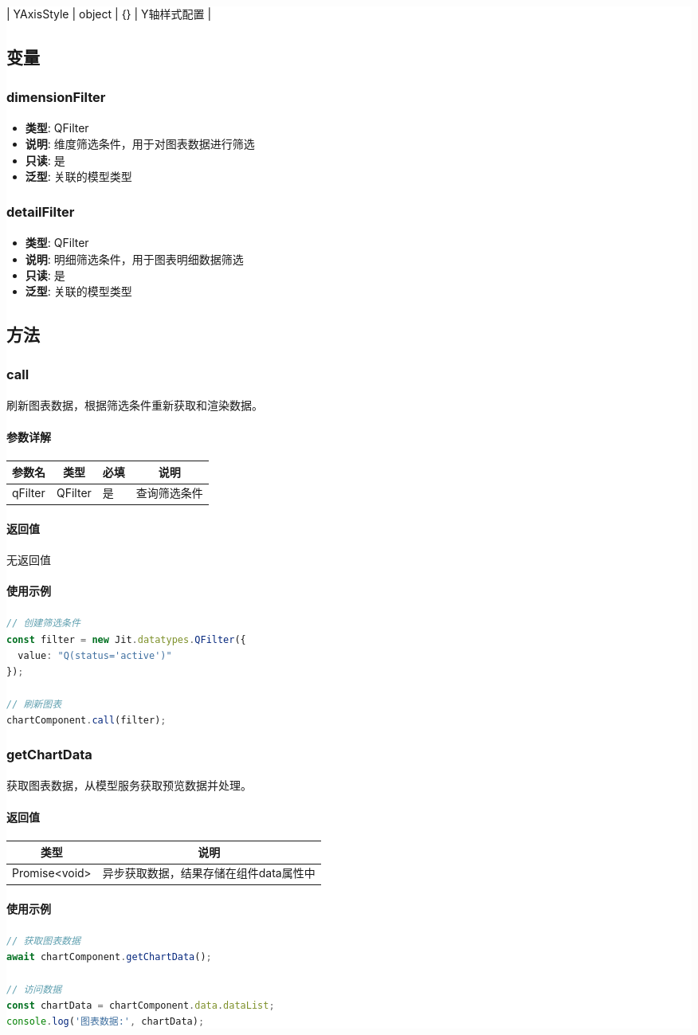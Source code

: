 | YAxisStyle | object | {} | Y轴样式配置 |

## 变量
### dimensionFilter
- **类型**: QFilter
- **说明**: 维度筛选条件，用于对图表数据进行筛选
- **只读**: 是
- **泛型**: 关联的模型类型

### detailFilter
- **类型**: QFilter
- **说明**: 明细筛选条件，用于图表明细数据筛选
- **只读**: 是
- **泛型**: 关联的模型类型

## 方法 
### call
刷新图表数据，根据筛选条件重新获取和渲染数据。

#### 参数详解
| 参数名 | 类型 | 必填 | 说明 |
|--------|------|------|------|
| qFilter | QFilter | 是 | 查询筛选条件 |

#### 返回值
无返回值

#### 使用示例
```typescript title="刷新图表数据"
// 创建筛选条件
const filter = new Jit.datatypes.QFilter({
  value: "Q(status='active')"
});

// 刷新图表
chartComponent.call(filter);
```

### getChartData
获取图表数据，从模型服务获取预览数据并处理。

#### 返回值
| 类型 | 说明 |
|------|------|
| Promise\<void\> | 异步获取数据，结果存储在组件data属性中 |

#### 使用示例
```typescript title="获取图表数据"
// 获取图表数据
await chartComponent.getChartData();

// 访问数据
const chartData = chartComponent.data.dataList;
console.log('图表数据:', chartData);
```
